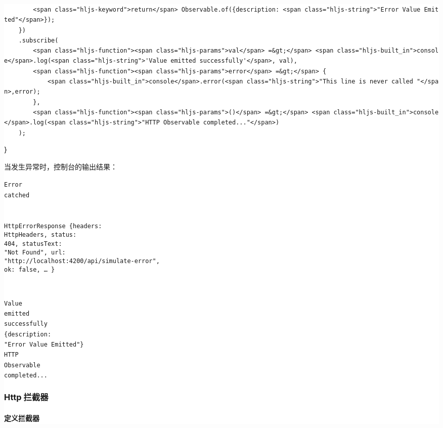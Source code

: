             <span class="hljs-keyword">return</span> Observable.of({description: <span class="hljs-string">"Error Value Emitted"</span>});
        })
        .subscribe(
            <span class="hljs-function"><span class="hljs-params">val</span> =&gt;</span> <span class="hljs-built_in">console</span>.log(<span class="hljs-string">'Value emitted successfully'</span>, val),
            <span class="hljs-function"><span class="hljs-params">error</span> =&gt;</span> {
                <span class="hljs-built_in">console</span>.error(<span class="hljs-string">"This line is never called "</span>,error);
            },
            <span class="hljs-function"><span class="hljs-params">()</span> =&gt;</span> <span class="hljs-built_in">console</span>.log(<span class="hljs-string">"HTTP Observable completed..."</span>)
        );
}</code></pre>
<p>当发生异常时，控制台的输出结果：</p>
<div class="widget-codetool" style="display:none;">
      <div class="widget-codetool--inner">
      <span class="selectCode code-tool" data-toggle="tooltip" data-placement="top" title="" data-original-title="全选"></span>
      <span type="button" class="copyCode code-tool" data-toggle="tooltip" data-placement="top" data-clipboard-text="Error catched 

HttpErrorResponse {headers: HttpHeaders, status: 404, statusText: &quot;Not Found&quot;, url: &quot;http://localhost:4200/api/simulate-error&quot;, ok: false, … }

Value emitted successfully {description: &quot;Error Value Emitted&quot;}
HTTP Observable completed..." title="" data-original-title="复制"></span>
      <span type="button" class="saveToNote code-tool" data-toggle="tooltip" data-placement="top" title="" data-original-title="放进笔记"></span>
      </div>
      </div><pre class="hljs puppet"><code class="shell">Error catched 

<span class="hljs-keyword">HttpErrorResponse</span> {headers: HttpHeaders, <span class="hljs-literal">status</span>: <span class="hljs-number">404</span>, statusText: <span class="hljs-string">"Not Found"</span>, url: <span class="hljs-string">"http://localhost:4200/api/simulate-error"</span>, ok: <span class="hljs-keyword">false</span>, … }

<span class="hljs-keyword">Value</span> <span class="hljs-keyword">emitted</span> <span class="hljs-keyword">successfully</span> {<span class="hljs-literal">description</span>: <span class="hljs-string">"Error Value Emitted"</span>}
<span class="hljs-keyword">HTTP</span> <span class="hljs-keyword">Observable</span> <span class="hljs-keyword">completed</span>...</code></pre>
<h3 id="articleHeader16">Http 拦截器</h3>
<h4>定义拦截器</h4>
<div class="widget-codetool" style="display:none;">
      <div class="widget-codetool--inner">
      <span class="selectCode code-tool" data-toggle="tooltip" data-placement="top" title="" data-original-title="全选"></span>
      <span type="button" class="copyCode code-tool" data-toggle="tooltip" data-placement="top" data-clipboard-text="import {Injectable} from &quot;@angular/core&quot;;
import {HttpEvent, HttpHandler, HttpInterceptor} from &quot;@angular/common/http&quot;;
import {HttpRequest} from &quot;@angular/common/http&quot;;
import {Observable} from &quot;rxjs/Observable&quot;;

